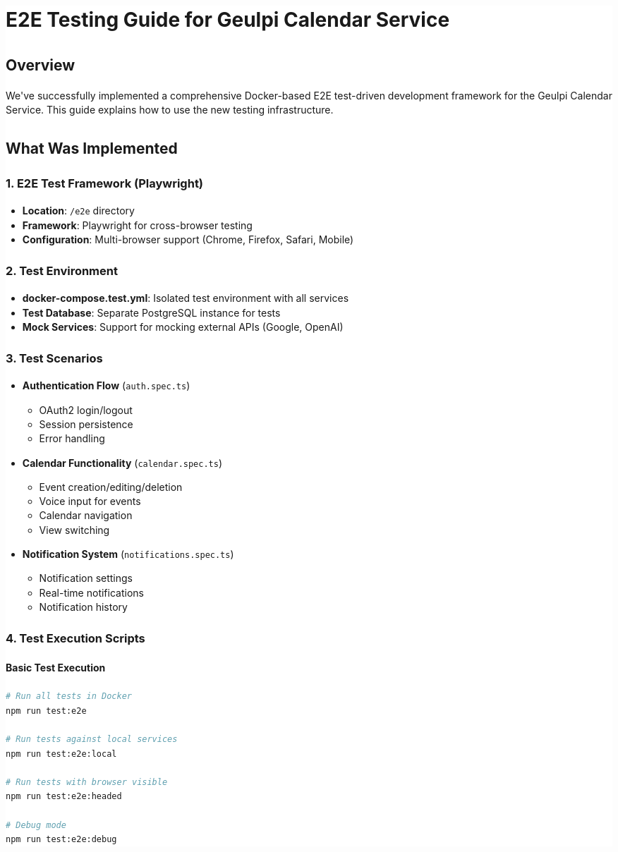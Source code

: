 # E2E Testing Guide for Geulpi Calendar Service

## Overview

We've successfully implemented a comprehensive Docker-based E2E test-driven development framework for the Geulpi Calendar Service. This guide explains how to use the new testing infrastructure.

## What Was Implemented

### 1. E2E Test Framework (Playwright)
- **Location**: `/e2e` directory
- **Framework**: Playwright for cross-browser testing
- **Configuration**: Multi-browser support (Chrome, Firefox, Safari, Mobile)

### 2. Test Environment
- **docker-compose.test.yml**: Isolated test environment with all services
- **Test Database**: Separate PostgreSQL instance for tests
- **Mock Services**: Support for mocking external APIs (Google, OpenAI)

### 3. Test Scenarios
- **Authentication Flow** (`auth.spec.ts`)
  - OAuth2 login/logout
  - Session persistence
  - Error handling
  
- **Calendar Functionality** (`calendar.spec.ts`)
  - Event creation/editing/deletion
  - Voice input for events
  - Calendar navigation
  - View switching
  
- **Notification System** (`notifications.spec.ts`)
  - Notification settings
  - Real-time notifications
  - Notification history

### 4. Test Execution Scripts

#### Basic Test Execution
```bash
# Run all tests in Docker
npm run test:e2e

# Run tests against local services
npm run test:e2e:local

# Run tests with browser visible
npm run test:e2e:headed

# Debug mode
npm run test:e2e:debug
```

